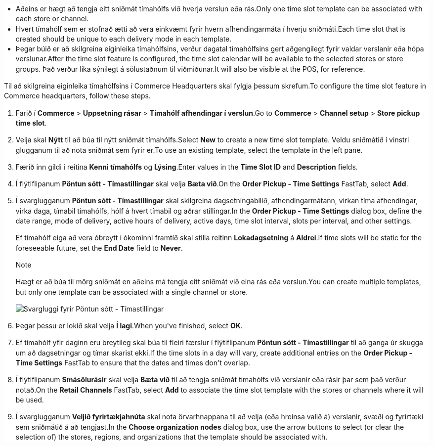- <span data-ttu-id="fd5d5-154">Aðeins er hægt að tengja eitt sniðmát tímahólfs við hverja verslun eða rás.</span><span class="sxs-lookup"><span data-stu-id="fd5d5-154">Only one time slot template can be associated with each store or channel.</span></span>
- <span data-ttu-id="fd5d5-155">Hvert tímahólf sem er stofnað ætti að vera einkvæmt fyrir hvern afhendingarmáta í hverju sniðmáti.</span><span class="sxs-lookup"><span data-stu-id="fd5d5-155">Each time slot that is created should be unique to each delivery mode in each template.</span></span>
- <span data-ttu-id="fd5d5-156">Þegar búið er að skilgreina eiginleika tímahólfsins, verður dagatal tímahólfsins gert aðgengilegt fyrir valdar verslanir eða hópa verslunar.</span><span class="sxs-lookup"><span data-stu-id="fd5d5-156">After the time slot feature is configured, the time slot calendar will be available to the selected stores or store groups.</span></span> <span data-ttu-id="fd5d5-157">Það verður líka sýnilegt á sölustaðnum til viðmiðunar.</span><span class="sxs-lookup"><span data-stu-id="fd5d5-157">It will also be visible at the POS, for reference.</span></span>

<span data-ttu-id="fd5d5-158">Til að skilgreina eiginleika tímahólfsins í Commerce Headquarters skal fylgja þessum skrefum.</span><span class="sxs-lookup"><span data-stu-id="fd5d5-158">To configure the time slot feature in Commerce headquarters, follow these steps.</span></span>

1. <span data-ttu-id="fd5d5-159">Farið í **Commerce** \> **Uppsetning rásar** \> **Tímahólf afhendingar í verslun**.</span><span class="sxs-lookup"><span data-stu-id="fd5d5-159">Go to **Commerce** \> **Channel setup** \> **Store pickup time slot**.</span></span>
1. <span data-ttu-id="fd5d5-160">Velja skal **Nýtt** til að búa til nýtt sniðmát tímahólfs.</span><span class="sxs-lookup"><span data-stu-id="fd5d5-160">Select **New** to create a new time slot template.</span></span> <span data-ttu-id="fd5d5-161">Veldu sniðmátið í vinstri glugganum til að nota sniðmát sem fyrir er.</span><span class="sxs-lookup"><span data-stu-id="fd5d5-161">To use an existing template, select the template in the left pane.</span></span>
1. <span data-ttu-id="fd5d5-162">Færið inn gildi í reitina **Kenni tímahólfs** og **Lýsing**.</span><span class="sxs-lookup"><span data-stu-id="fd5d5-162">Enter values in the **Time Slot ID** and **Description** fields.</span></span>
1. <span data-ttu-id="fd5d5-163">Í flýtiflipanum **Pöntun sótt - Tímastillingar** skal velja **Bæta við**.</span><span class="sxs-lookup"><span data-stu-id="fd5d5-163">On the **Order Pickup - Time Settings** FastTab, select **Add**.</span></span>
1. <span data-ttu-id="fd5d5-164">Í svarglugganum **Pöntun sótt - Tímastillingar** skal skilgreina dagsetningabilið, afhendingarmátann, virkan tíma afhendingar, virka daga, tímabil tímahólfs, hólf á hvert tímabil og aðrar stillingar.</span><span class="sxs-lookup"><span data-stu-id="fd5d5-164">In the **Order Pickup - Time Settings** dialog box, define the date range, mode of delivery, active hours of delivery, active days, time slot interval, slots per interval, and other settings.</span></span>

    <span data-ttu-id="fd5d5-165">Ef tímahólf eiga að vera óbreytt í ókominni framtíð skal stilla reitinn **Lokadagsetning** á **Aldrei**.</span><span class="sxs-lookup"><span data-stu-id="fd5d5-165">If time slots will be static for the foreseeable future, set the **End Date** field to **Never**.</span></span>

    > [!NOTE]
    > <span data-ttu-id="fd5d5-166">Hægt er að búa til mörg sniðmát en aðeins má tengja eitt sniðmát við eina rás eða verslun.</span><span class="sxs-lookup"><span data-stu-id="fd5d5-166">You can create multiple templates, but only one template can be associated with a single channel or store.</span></span>

    ![Svargluggi fyrir Pöntun sótt - Tímastillingar](../dev-itpro/media/Curbside_timeslot_Settings_Page.PNG)

1. <span data-ttu-id="fd5d5-168">Þegar þessu er lokið skal velja **Í lagi**.</span><span class="sxs-lookup"><span data-stu-id="fd5d5-168">When you've finished, select **OK**.</span></span>
1. <span data-ttu-id="fd5d5-169">Ef tímahólf yfir daginn eru breytileg skal búa til fleiri færslur í flýtiflipanum **Pöntun sótt - Tímastillingar** til að ganga úr skugga um að dagsetningar og tímar skarist ekki.</span><span class="sxs-lookup"><span data-stu-id="fd5d5-169">If the time slots in a day will vary, create additional entries on the **Order Pickup - Time Settings** FastTab to ensure that the dates and times don't overlap.</span></span>
1. <span data-ttu-id="fd5d5-170">Í flýtiflipanum **Smásölurásir** skal velja **Bæta við** til að tengja sniðmát tímahólfs við verslanir eða rásir þar sem það verður notað.</span><span class="sxs-lookup"><span data-stu-id="fd5d5-170">On the **Retail Channels** FastTab, select **Add** to associate the time slot template with the stores or channels where it will be used.</span></span>
1. <span data-ttu-id="fd5d5-171">Í svarglugganum **Veljið fyrirtækjahnúta** skal nota örvarhnappana til að velja (eða hreinsa valið á) verslanir, svæði og fyrirtæki sem sniðmátið á að tengjast.</span><span class="sxs-lookup"><span data-stu-id="fd5d5-171">In the **Choose organization nodes** dialog box, use the arrow buttons to select (or clear the selection of) the stores, regions, and organizations that the template should be associated with.</span></span>